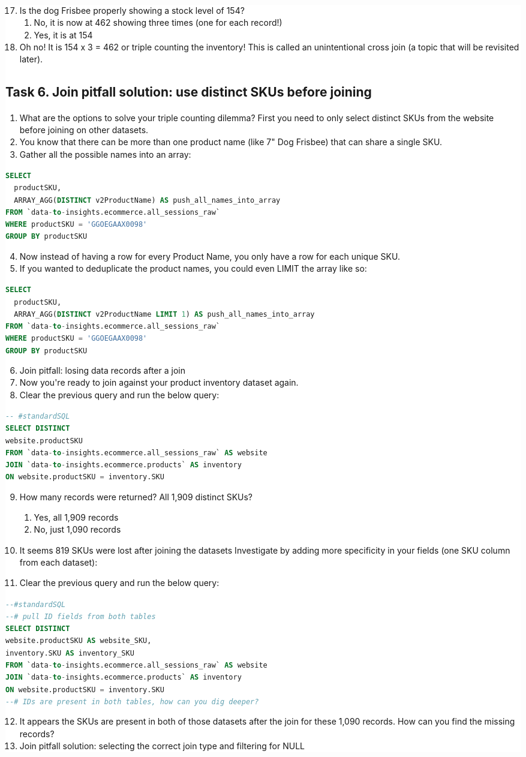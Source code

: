 17. Is the dog Frisbee properly showing a stock level of 154?
    1. No, it is now at 462 showing three times (one for each record!)
    2. Yes, it is at 154
18. Oh no! It is 154 x 3 = 462 or triple counting the inventory! This is called an unintentional cross join (a topic that will be revisited later).

## Task 6. Join pitfall solution: use distinct SKUs before joining

1. What are the options to solve your triple counting dilemma? First you need to only select distinct SKUs from the website before joining on other datasets.
2. You know that there can be more than one product name (like 7" Dog Frisbee) that can share a single SKU.
3. Gather all the possible names into an array:
``` sql
SELECT
  productSKU,
  ARRAY_AGG(DISTINCT v2ProductName) AS push_all_names_into_array
FROM `data-to-insights.ecommerce.all_sessions_raw`
WHERE productSKU = 'GGOEGAAX0098'
GROUP BY productSKU
```
4. Now instead of having a row for every Product Name, you only have a row for each unique SKU.
5. If you wanted to deduplicate the product names, you could even LIMIT the array like so:
``` sql
SELECT
  productSKU,
  ARRAY_AGG(DISTINCT v2ProductName LIMIT 1) AS push_all_names_into_array
FROM `data-to-insights.ecommerce.all_sessions_raw`
WHERE productSKU = 'GGOEGAAX0098'
GROUP BY productSKU
```
6. Join pitfall: losing data records after a join
7. Now you're ready to join against your product inventory dataset again.
8. Clear the previous query and run the below query:
``` sql
-- #standardSQL
SELECT DISTINCT
website.productSKU
FROM `data-to-insights.ecommerce.all_sessions_raw` AS website
JOIN `data-to-insights.ecommerce.products` AS inventory
ON website.productSKU = inventory.SKU
```
9. How many records were returned? All 1,909 distinct SKUs?
    1. Yes, all 1,909 records
    2. No, just 1,090 records

10. It seems 819 SKUs were lost after joining the datasets Investigate by adding more specificity in your fields (one SKU column from each dataset):
11. Clear the previous query and run the below query:
``` sql
--#standardSQL
--# pull ID fields from both tables
SELECT DISTINCT
website.productSKU AS website_SKU,
inventory.SKU AS inventory_SKU
FROM `data-to-insights.ecommerce.all_sessions_raw` AS website
JOIN `data-to-insights.ecommerce.products` AS inventory
ON website.productSKU = inventory.SKU
--# IDs are present in both tables, how can you dig deeper?
```
12. It appears the SKUs are present in both of those datasets after the join for these 1,090 records. How can you find the missing records?
13. Join pitfall solution: selecting the correct join type and filtering for NULL